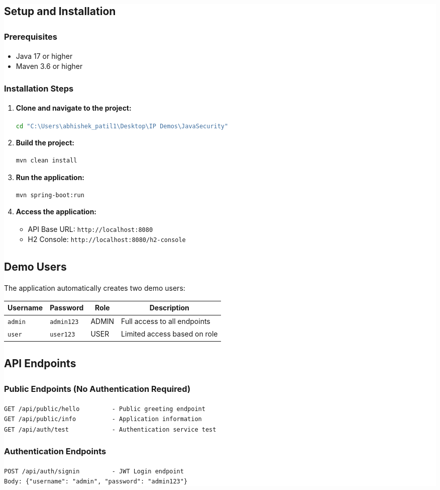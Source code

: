 ## Setup and Installation

### Prerequisites
- Java 17 or higher
- Maven 3.6 or higher

### Installation Steps

1. **Clone and navigate to the project:**
   ```bash
   cd "C:\Users\abhishek_patil1\Desktop\IP Demos\JavaSecurity"
   ```

2. **Build the project:**
   ```bash
   mvn clean install
   ```

3. **Run the application:**
   ```bash
   mvn spring-boot:run
   ```

4. **Access the application:**
   - API Base URL: `http://localhost:8080`
   - H2 Console: `http://localhost:8080/h2-console`

## Demo Users

The application automatically creates two demo users:

| Username | Password | Role  | Description |
|----------|----------|-------|-------------|
| `admin`  | `admin123` | ADMIN | Full access to all endpoints |
| `user`   | `user123`  | USER  | Limited access based on role |

## API Endpoints

### Public Endpoints (No Authentication Required)
```
GET /api/public/hello         - Public greeting endpoint
GET /api/public/info          - Application information
GET /api/auth/test            - Authentication service test
```

### Authentication Endpoints
```
POST /api/auth/signin         - JWT Login endpoint
Body: {"username": "admin", "password": "admin123"}
```
